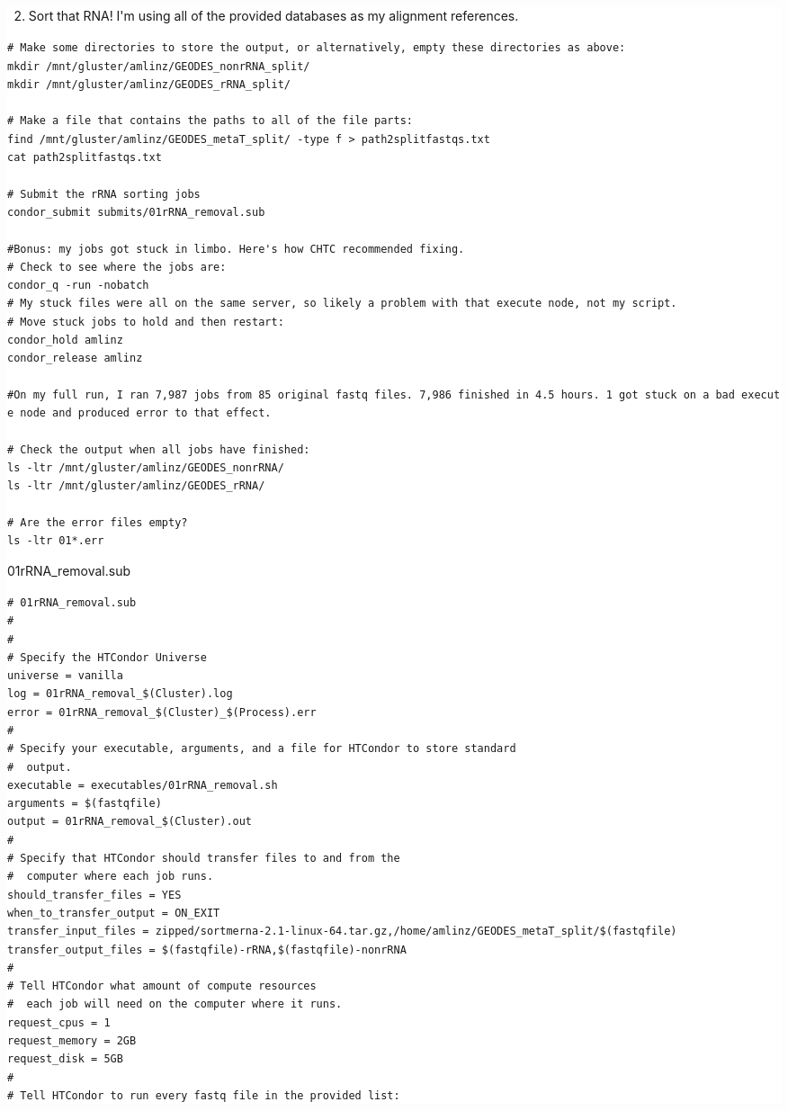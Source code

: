 2. Sort that RNA! I'm using all of the provided databases as my alignment references.

```{bash, eval = F}
# Make some directories to store the output, or alternatively, empty these directories as above:
mkdir /mnt/gluster/amlinz/GEODES_nonrRNA_split/
mkdir /mnt/gluster/amlinz/GEODES_rRNA_split/

# Make a file that contains the paths to all of the file parts:
find /mnt/gluster/amlinz/GEODES_metaT_split/ -type f > path2splitfastqs.txt
cat path2splitfastqs.txt

# Submit the rRNA sorting jobs
condor_submit submits/01rRNA_removal.sub

#Bonus: my jobs got stuck in limbo. Here's how CHTC recommended fixing.
# Check to see where the jobs are:
condor_q -run -nobatch
# My stuck files were all on the same server, so likely a problem with that execute node, not my script.
# Move stuck jobs to hold and then restart:
condor_hold amlinz
condor_release amlinz

#On my full run, I ran 7,987 jobs from 85 original fastq files. 7,986 finished in 4.5 hours. 1 got stuck on a bad execute node and produced error to that effect.

# Check the output when all jobs have finished:
ls -ltr /mnt/gluster/amlinz/GEODES_nonrRNA/
ls -ltr /mnt/gluster/amlinz/GEODES_rRNA/
  
# Are the error files empty?
ls -ltr 01*.err
```

01rRNA_removal.sub
```{bash, eval = F}
# 01rRNA_removal.sub
#
#
# Specify the HTCondor Universe
universe = vanilla
log = 01rRNA_removal_$(Cluster).log
error = 01rRNA_removal_$(Cluster)_$(Process).err
#
# Specify your executable, arguments, and a file for HTCondor to store standard
#  output.
executable = executables/01rRNA_removal.sh
arguments = $(fastqfile)
output = 01rRNA_removal_$(Cluster).out
#
# Specify that HTCondor should transfer files to and from the
#  computer where each job runs.
should_transfer_files = YES
when_to_transfer_output = ON_EXIT
transfer_input_files = zipped/sortmerna-2.1-linux-64.tar.gz,/home/amlinz/GEODES_metaT_split/$(fastqfile)
transfer_output_files = $(fastqfile)-rRNA,$(fastqfile)-nonrRNA
#
# Tell HTCondor what amount of compute resources
#  each job will need on the computer where it runs.
request_cpus = 1
request_memory = 2GB
request_disk = 5GB
#
# Tell HTCondor to run every fastq file in the provided list:
```